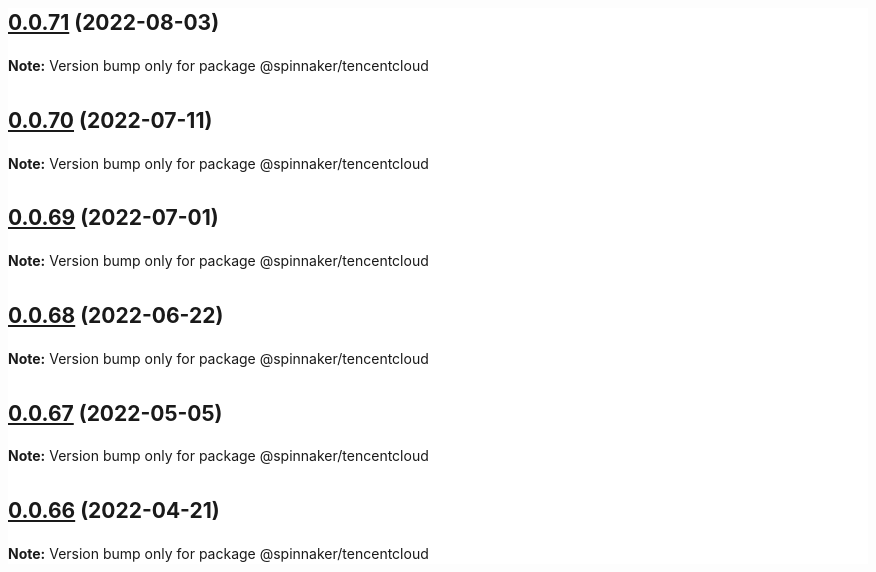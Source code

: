

## [0.0.71](https://github.com/spinnaker/deck/compare/@spinnaker/tencentcloud@0.0.70...@spinnaker/tencentcloud@0.0.71) (2022-08-03)

**Note:** Version bump only for package @spinnaker/tencentcloud





## [0.0.70](https://github.com/spinnaker/deck/compare/@spinnaker/tencentcloud@0.0.69...@spinnaker/tencentcloud@0.0.70) (2022-07-11)

**Note:** Version bump only for package @spinnaker/tencentcloud





## [0.0.69](https://github.com/spinnaker/deck/compare/@spinnaker/tencentcloud@0.0.68...@spinnaker/tencentcloud@0.0.69) (2022-07-01)

**Note:** Version bump only for package @spinnaker/tencentcloud





## [0.0.68](https://github.com/spinnaker/deck/compare/@spinnaker/tencentcloud@0.0.67...@spinnaker/tencentcloud@0.0.68) (2022-06-22)

**Note:** Version bump only for package @spinnaker/tencentcloud





## [0.0.67](https://github.com/spinnaker/deck/compare/@spinnaker/tencentcloud@0.0.66...@spinnaker/tencentcloud@0.0.67) (2022-05-05)

**Note:** Version bump only for package @spinnaker/tencentcloud





## [0.0.66](https://github.com/spinnaker/deck/compare/@spinnaker/tencentcloud@0.0.65...@spinnaker/tencentcloud@0.0.66) (2022-04-21)

**Note:** Version bump only for package @spinnaker/tencentcloud



